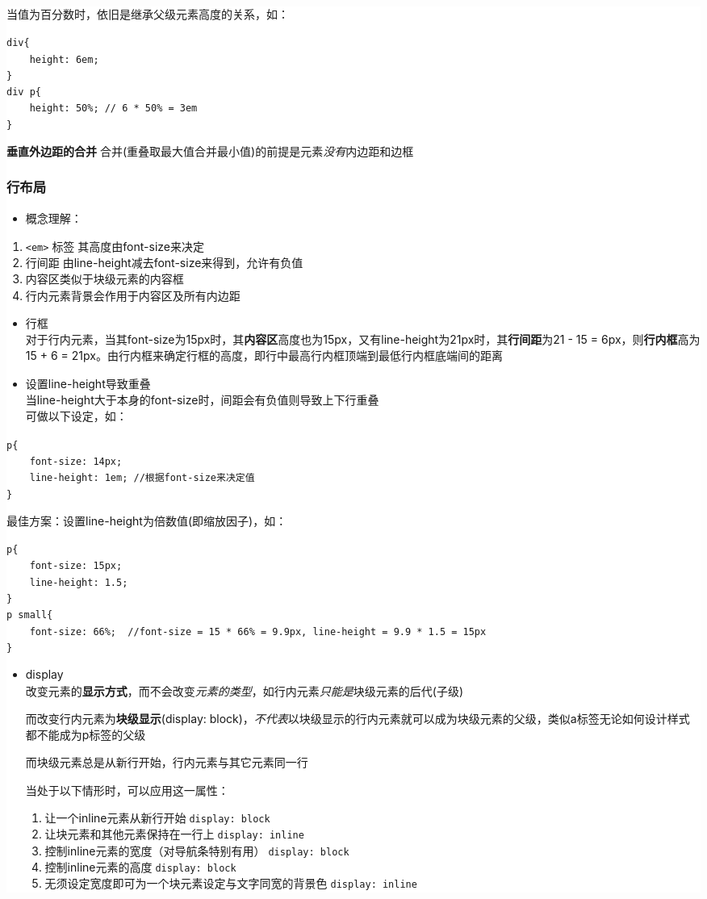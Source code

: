   当值为百分数时，依旧是继承父级元素高度的关系，如：  

```
div{
    height: 6em;
}
div p{
    height: 50%; // 6 * 50% = 3em
}
```

**垂直外边距的合并**  合并(重叠取最大值合并最小值)的前提是元素*没有*内边距和边框  

### 行布局
- 概念理解：  
1. `<em>` 标签  其高度由font-size来决定
2. 行间距  由line-height减去font-size来得到，允许有负值
3. 内容区类似于块级元素的内容框
4. 行内元素背景会作用于内容区及所有内边距  


- 行框  
对于行内元素，当其font-size为15px时，其**内容区**高度也为15px，又有line-height为21px时，其**行间距**为21 - 15 = 6px，则**行内框**高为15 + 6 = 21px。由行内框来确定行框的高度，即行中最高行内框顶端到最低行内框底端间的距离

- 设置line-height导致重叠  
当line-height大于本身的font-size时，间距会有负值则导致上下行重叠  
可做以下设定，如：  

```
p{
    font-size: 14px;
    line-height: 1em; //根据font-size来决定值
}
```

  最佳方案：设置line-height为倍数值(即缩放因子)，如：  

```
p{
    font-size: 15px;
    line-height: 1.5;
}
p small{
    font-size: 66%;  //font-size = 15 * 66% = 9.9px, line-height = 9.9 * 1.5 = 15px
}
```

- display  
  改变元素的**显示方式**，而不会改变*元素的类型*，如行内元素*只能是*块级元素的后代(子级)  

  而改变行内元素为**块级显示**(display: block)，*不代表*以块级显示的行内元素就可以成为块级元素的父级，类似a标签无论如何设计样式都不能成为p标签的父级  

  而块级元素总是从新行开始，行内元素与其它元素同一行  

  当处于以下情形时，可以应用这一属性：  
  1. 让一个inline元素从新行开始  `display: block`  
  2. 让块元素和其他元素保持在一行上  `display: inline`  
  3. 控制inline元素的宽度（对导航条特别有用）  `display: block`  
  4. 控制inline元素的高度  `display: block`  
  5. 无须设定宽度即可为一个块元素设定与文字同宽的背景色  `display: inline`  
